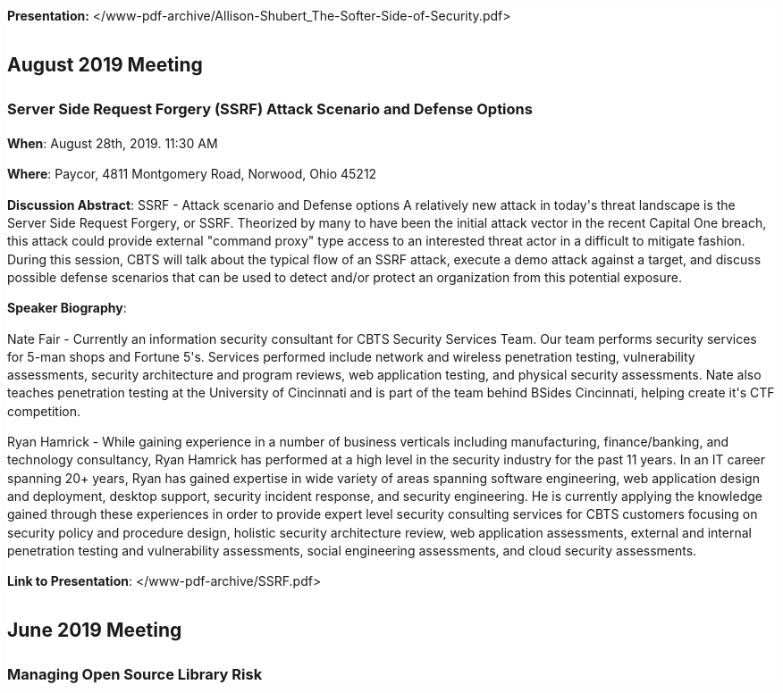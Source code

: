 **Presentation:**
</www-pdf-archive/Allison-Shubert_The-Softer-Side-of-Security.pdf>

## August 2019 Meeting

### Server Side Request Forgery (SSRF) Attack Scenario and Defense Options

**When**: August 28th, 2019. 11:30 AM

**Where**: Paycor, 4811 Montgomery Road, Norwood, Ohio 45212

**Discussion Abstract**: SSRF - Attack scenario and Defense options A
relatively new attack in today's threat landscape is the Server Side
Request Forgery, or SSRF. Theorized by many to have been the initial
attack vector in the recent Capital One breach, this attack could
provide external "command proxy" type access to an interested threat
actor in a difficult to mitigate fashion. During this session, CBTS will
talk about the typical flow of an SSRF attack, execute a demo attack
against a target, and discuss possible defense scenarios that can be
used to detect and/or protect an organization from this potential
exposure.

**Speaker Biography**:

Nate Fair - Currently an information security consultant for CBTS
Security Services Team. Our team performs security services for 5-man
shops and Fortune 5's. Services performed include network and wireless
penetration testing, vulnerability assessments, security architecture
and program reviews, web application testing, and physical security
assessments. Nate also teaches penetration testing at the University of
Cincinnati and is part of the team behind BSides Cincinnati, helping
create it's CTF competition.

Ryan Hamrick - While gaining experience in a number of business
verticals including manufacturing, finance/banking, and technology
consultancy, Ryan Hamrick has performed at a high level in the security
industry for the past 11 years. In an IT career spanning 20+ years, Ryan
has gained expertise in wide variety of areas spanning software
engineering, web application design and deployment, desktop support,
security incident response, and security engineering. He is currently
applying the knowledge gained through these experiences in order to
provide expert level security consulting services for CBTS customers
focusing on security policy and procedure design, holistic security
architecture review, web application assessments, external and internal
penetration testing and vulnerability assessments, social engineering
assessments, and cloud security assessments.

**Link to Presentation**: </www-pdf-archive/SSRF.pdf>

## June 2019 Meeting

### Managing Open Source Library Risk
